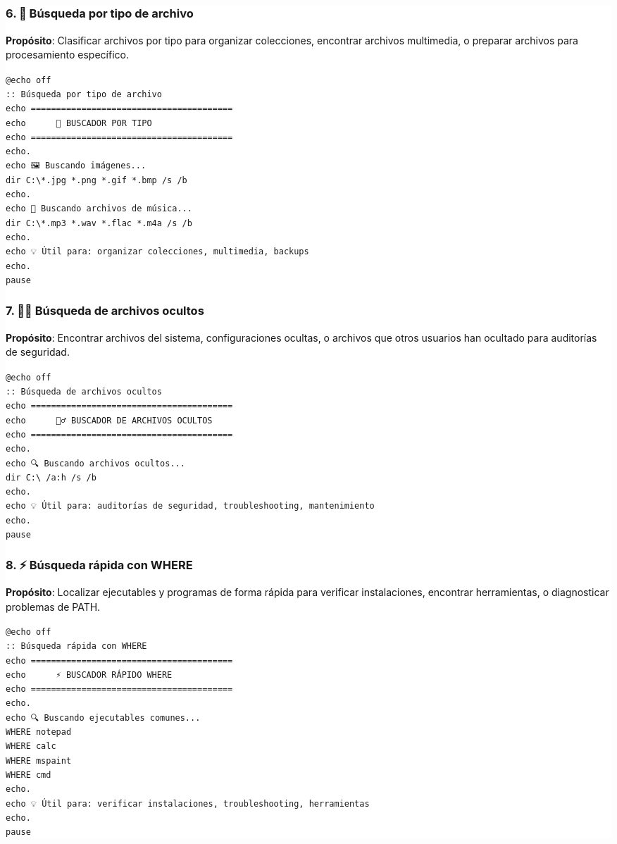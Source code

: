 ### 6. 🎨 Búsqueda por tipo de archivo

**Propósito**: Clasificar archivos por tipo para organizar colecciones, encontrar archivos multimedia, o preparar archivos para procesamiento específico.

```batch
@echo off
:: Búsqueda por tipo de archivo
echo ========================================
echo      🎨 BUSCADOR POR TIPO
echo ========================================
echo.
echo 🖼️ Buscando imágenes...
dir C:\*.jpg *.png *.gif *.bmp /s /b
echo.
echo 🎵 Buscando archivos de música...
dir C:\*.mp3 *.wav *.flac *.m4a /s /b
echo.
echo 💡 Útil para: organizar colecciones, multimedia, backups
echo.
pause
```

### 7. 🕵️‍♂️ Búsqueda de archivos ocultos

**Propósito**: Encontrar archivos del sistema, configuraciones ocultas, o archivos que otros usuarios han ocultado para auditorías de seguridad.

```batch
@echo off
:: Búsqueda de archivos ocultos
echo ========================================
echo      🕵️‍♂️ BUSCADOR DE ARCHIVOS OCULTOS
echo ========================================
echo.
echo 🔍 Buscando archivos ocultos...
dir C:\ /a:h /s /b
echo.
echo 💡 Útil para: auditorías de seguridad, troubleshooting, mantenimiento
echo.
pause
```

### 8. ⚡ Búsqueda rápida con WHERE

**Propósito**: Localizar ejecutables y programas de forma rápida para verificar instalaciones, encontrar herramientas, o diagnosticar problemas de PATH.

```batch
@echo off
:: Búsqueda rápida con WHERE
echo ========================================
echo      ⚡ BUSCADOR RÁPIDO WHERE
echo ========================================
echo.
echo 🔍 Buscando ejecutables comunes...
WHERE notepad
WHERE calc
WHERE mspaint
WHERE cmd
echo.
echo 💡 Útil para: verificar instalaciones, troubleshooting, herramientas
echo.
pause
```
